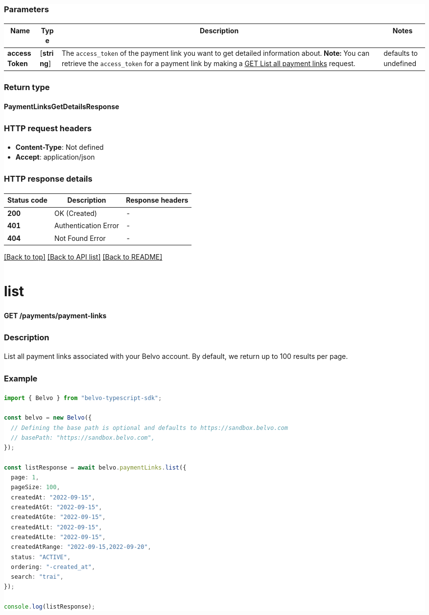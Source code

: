 ### Parameters

Name | Type | Description  | Notes
------------- | ------------- | ------------- | -------------
 **accessToken** | [**string**] | The `access_token` of the payment link you want to get detailed information about.   **Note:** You can retrieve the `access_token` for a payment link by making a [GET List all payment links](https://developers.belvo.com/reference/listpaymentlinks) request. | defaults to undefined


### Return type

**PaymentLinksGetDetailsResponse**

### HTTP request headers

 - **Content-Type**: Not defined
 - **Accept**: application/json


### HTTP response details
| Status code | Description | Response headers |
|-------------|-------------|------------------|
**200** | OK (Created) |  -  |
**401** | Authentication Error |  -  |
**404** | Not Found Error |  -  |

[[Back to top]](#) [[Back to API list]](../README.md#documentation-for-api-endpoints) [[Back to README]](../README.md)

# **list**

#### **GET** /payments/payment-links

### Description
List all payment links associated with your Belvo account. By default, we return up to 100 results per page.

### Example


```typescript
import { Belvo } from "belvo-typescript-sdk";

const belvo = new Belvo({
  // Defining the base path is optional and defaults to https://sandbox.belvo.com
  // basePath: "https://sandbox.belvo.com",
});

const listResponse = await belvo.paymentLinks.list({
  page: 1,
  pageSize: 100,
  createdAt: "2022-09-15",
  createdAtGt: "2022-09-15",
  createdAtGte: "2022-09-15",
  createdAtLt: "2022-09-15",
  createdAtLte: "2022-09-15",
  createdAtRange: "2022-09-15,2022-09-20",
  status: "ACTIVE",
  ordering: "-created_at",
  search: "trai",
});

console.log(listResponse);
```